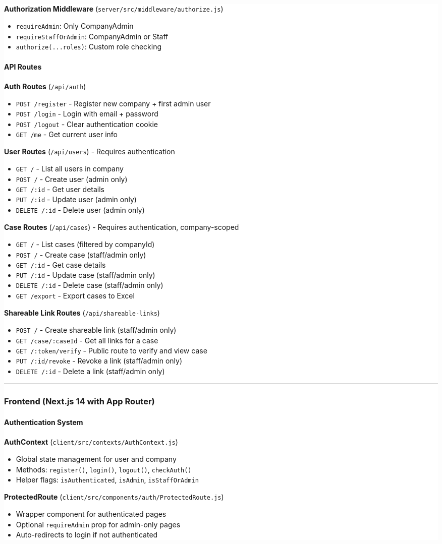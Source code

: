 **Authorization Middleware** (`server/src/middleware/authorize.js`)

- `requireAdmin`: Only CompanyAdmin
- `requireStaffOrAdmin`: CompanyAdmin or Staff
- `authorize(...roles)`: Custom role checking

#### **API Routes**

**Auth Routes** (`/api/auth`)

- `POST /register` - Register new company + first admin user
- `POST /login` - Login with email + password
- `POST /logout` - Clear authentication cookie
- `GET /me` - Get current user info

**User Routes** (`/api/users`) - Requires authentication

- `GET /` - List all users in company
- `POST /` - Create user (admin only)
- `GET /:id` - Get user details
- `PUT /:id` - Update user (admin only)
- `DELETE /:id` - Delete user (admin only)

**Case Routes** (`/api/cases`) - Requires authentication, company-scoped

- `GET /` - List cases (filtered by companyId)
- `POST /` - Create case (staff/admin only)
- `GET /:id` - Get case details
- `PUT /:id` - Update case (staff/admin only)
- `DELETE /:id` - Delete case (staff/admin only)
- `GET /export` - Export cases to Excel

**Shareable Link Routes** (`/api/shareable-links`)

- `POST /` - Create shareable link (staff/admin only)
- `GET /case/:caseId` - Get all links for a case
- `GET /:token/verify` - Public route to verify and view case
- `PUT /:id/revoke` - Revoke a link (staff/admin only)
- `DELETE /:id` - Delete a link (staff/admin only)

---

### Frontend (Next.js 14 with App Router)

#### **Authentication System**

**AuthContext** (`client/src/contexts/AuthContext.js`)

- Global state management for user and company
- Methods: `register()`, `login()`, `logout()`, `checkAuth()`
- Helper flags: `isAuthenticated`, `isAdmin`, `isStaffOrAdmin`

**ProtectedRoute** (`client/src/components/auth/ProtectedRoute.js`)

- Wrapper component for authenticated pages
- Optional `requireAdmin` prop for admin-only pages
- Auto-redirects to login if not authenticated
